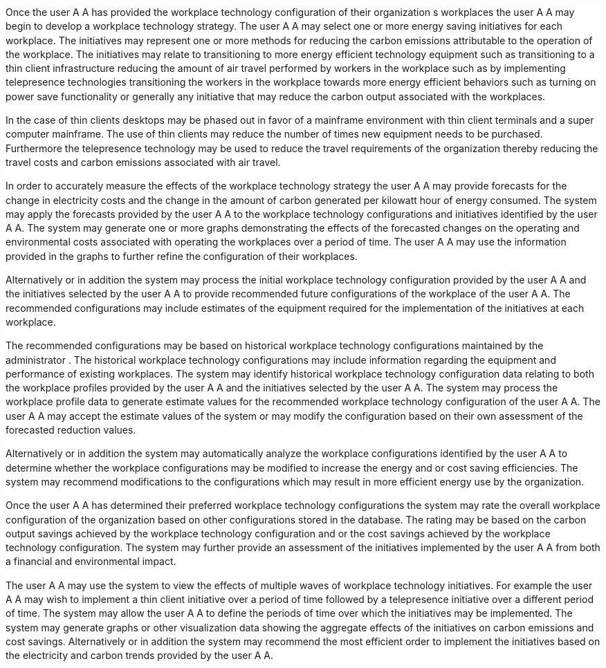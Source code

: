 Once the user A A has provided the workplace technology configuration of their organization s workplaces the user A A may begin to develop a workplace technology strategy. The user A A may select one or more energy saving initiatives for each workplace. The initiatives may represent one or more methods for reducing the carbon emissions attributable to the operation of the workplace. The initiatives may relate to transitioning to more energy efficient technology equipment such as transitioning to a thin client infrastructure reducing the amount of air travel performed by workers in the workplace such as by implementing telepresence technologies transitioning the workers in the workplace towards more energy efficient behaviors such as turning on power save functionality or generally any initiative that may reduce the carbon output associated with the workplaces.

In the case of thin clients desktops may be phased out in favor of a mainframe environment with thin client terminals and a super computer mainframe. The use of thin clients may reduce the number of times new equipment needs to be purchased. Furthermore the telepresence technology may be used to reduce the travel requirements of the organization thereby reducing the travel costs and carbon emissions associated with air travel.

In order to accurately measure the effects of the workplace technology strategy the user A A may provide forecasts for the change in electricity costs and the change in the amount of carbon generated per kilowatt hour of energy consumed. The system may apply the forecasts provided by the user A A to the workplace technology configurations and initiatives identified by the user A A. The system may generate one or more graphs demonstrating the effects of the forecasted changes on the operating and environmental costs associated with operating the workplaces over a period of time. The user A A may use the information provided in the graphs to further refine the configuration of their workplaces.

Alternatively or in addition the system may process the initial workplace technology configuration provided by the user A A and the initiatives selected by the user A A to provide recommended future configurations of the workplace of the user A A. The recommended configurations may include estimates of the equipment required for the implementation of the initiatives at each workplace.

The recommended configurations may be based on historical workplace technology configurations maintained by the administrator . The historical workplace technology configurations may include information regarding the equipment and performance of existing workplaces. The system may identify historical workplace technology configuration data relating to both the workplace profiles provided by the user A A and the initiatives selected by the user A A. The system may process the workplace profile data to generate estimate values for the recommended workplace technology configuration of the user A A. The user A A may accept the estimate values of the system or may modify the configuration based on their own assessment of the forecasted reduction values.

Alternatively or in addition the system may automatically analyze the workplace configurations identified by the user A A to determine whether the workplace configurations may be modified to increase the energy and or cost saving efficiencies. The system may recommend modifications to the configurations which may result in more efficient energy use by the organization.

Once the user A A has determined their preferred workplace technology configurations the system may rate the overall workplace configuration of the organization based on other configurations stored in the database. The rating may be based on the carbon output savings achieved by the workplace technology configuration and or the cost savings achieved by the workplace technology configuration. The system may further provide an assessment of the initiatives implemented by the user A A from both a financial and environmental impact.

The user A A may use the system to view the effects of multiple waves of workplace technology initiatives. For example the user A A may wish to implement a thin client initiative over a period of time followed by a telepresence initiative over a different period of time. The system may allow the user A A to define the periods of time over which the initiatives may be implemented. The system may generate graphs or other visualization data showing the aggregate effects of the initiatives on carbon emissions and cost savings. Alternatively or in addition the system may recommend the most efficient order to implement the initiatives based on the electricity and carbon trends provided by the user A A.
